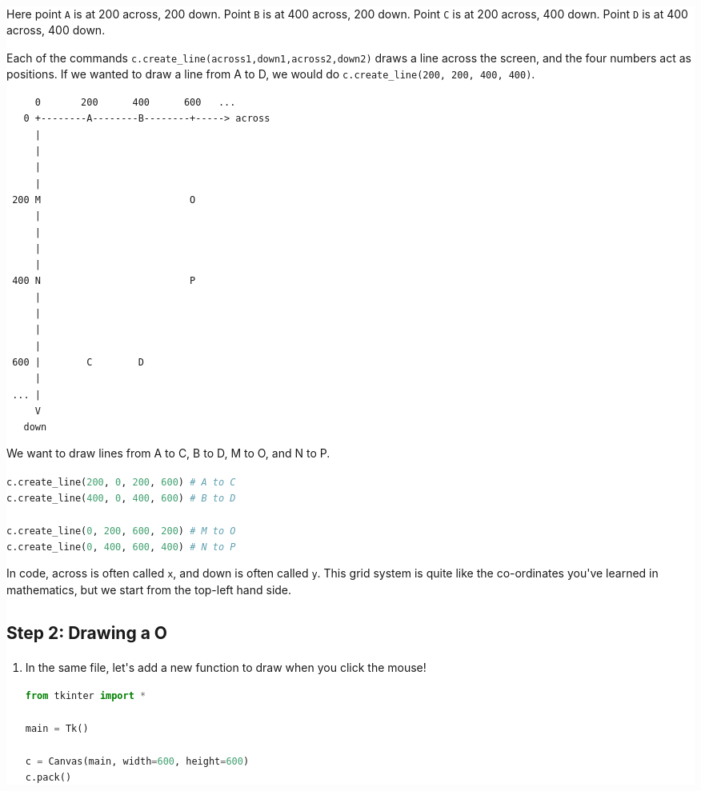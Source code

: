 Here point `A` is at 200 across, 200 down. Point `B` is at 400 across, 200 down. Point `C` is at 200 across, 400 down. Point `D` is at 400 across, 400 down.

Each of the commands `c.create_line(across1,down1,across2,down2)` draws a line across the screen, and the four numbers act as positions. If we wanted to draw a line from A to D, we would do `c.create_line(200, 200, 400, 400)`.

```
     0       200      400      600   ...
   0 +--------A--------B--------+-----> across
     |
     |
     |
     |
 200 M                          O
     |
     |
     |
     |
 400 N                          P
     |
     |
     |
     |
 600 |        C        D
     |
 ... |
     V
   down
```

We want to draw lines from A to C, B to D, M to O, and N to P.  

```python
c.create_line(200, 0, 200, 600) # A to C
c.create_line(400, 0, 400, 600) # B to D

c.create_line(0, 200, 600, 200) # M to O
c.create_line(0, 400, 600, 400) # N to P

```

In code, across is often called `x`, and down is often called `y`. This grid system is quite like the co-ordinates you've learned in mathematics, but we start from the top-left hand side.

## Step 2: Drawing a O

1. In the same file, let's add a new function to draw when you click the mouse!

    ```python
    from tkinter import *

    main = Tk()

    c = Canvas(main, width=600, height=600)
    c.pack()
